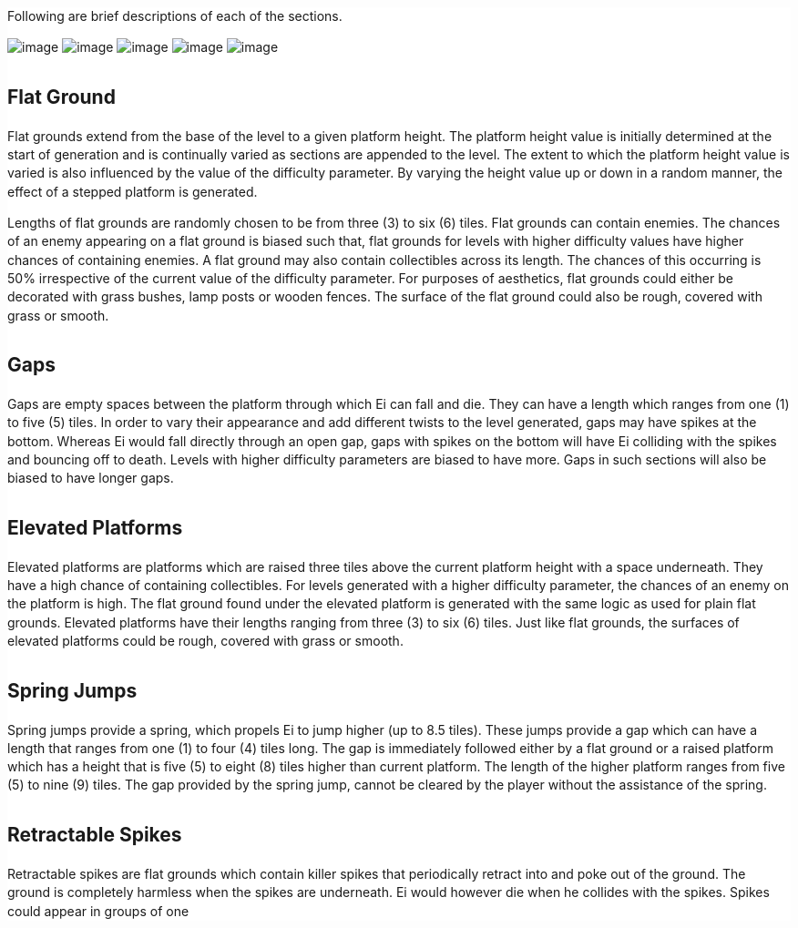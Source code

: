 Following are brief descriptions of each of the sections.</p>
<div class="figure*">
<p>
  <img src="images/flat.png" alt="image" />
  <img src="images/elevated.png" alt="image" />
  <img src="images/gap.png" alt="image" />
  <img src="images/spikes.png" alt="image" />
  <img src="images/spring.png" alt="image" />
</p>
</div>
<h2 class="unnumbered" id="flat-ground">Flat Ground</h2>
<p>Flat grounds extend from the base of the level to a given platform
height. The platform height value is initially determined at the start
of generation and is continually varied as sections are appended to the
level. The extent to which the platform height value is varied is also
influenced by the value of the difficulty parameter. By varying the
height value up or down in a random manner, the effect of a stepped
platform is generated.</p>
<p>Lengths of flat grounds are randomly chosen to be from three (3) to
six (6) tiles. Flat grounds can contain enemies. The chances of an enemy
appearing on a flat ground is biased such that, flat grounds for levels
with higher difficulty values have higher chances of containing enemies.
A flat ground may also contain collectibles across its length. The
chances of this occurring is 50% irrespective of the current value of
the difficulty parameter. For purposes of aesthetics, flat grounds could
either be decorated with grass bushes, lamp posts or wooden fences. The
surface of the flat ground could also be rough, covered with grass or
smooth.</p>
<h2 class="unnumbered" id="gaps">Gaps</h2>
<p>Gaps are empty spaces between the platform through which Ei can fall
and die. They can have a length which ranges from one (1) to five (5)
tiles. In order to vary their appearance and add different twists to the
level generated, gaps may have spikes at the bottom. Whereas Ei would
fall directly through an open gap, gaps with spikes on the bottom will
have Ei colliding with the spikes and bouncing off to death. Levels with
higher difficulty parameters are biased to have more. Gaps in such
sections will also be biased to have longer gaps.</p>
<h2 class="unnumbered" id="elevated-platforms">Elevated Platforms</h2>
<p>Elevated platforms are platforms which are raised three tiles above
the current platform height with a space underneath. They have a high
chance of containing collectibles. For levels generated with a higher
difficulty parameter, the chances of an enemy on the platform is high.
The flat ground found under the elevated platform is generated with the
same logic as used for plain flat grounds. Elevated platforms have their
lengths ranging from three (3) to six (6) tiles. Just like flat grounds,
the surfaces of elevated platforms could be rough, covered with grass or
smooth.</p>
<h2 class="unnumbered" id="spring-jumps">Spring Jumps</h2>
<p>Spring jumps provide a spring, which propels Ei to jump higher (up to
8.5 tiles). These jumps provide a gap which can have a length that
ranges from one (1) to four (4) tiles long. The gap is immediately
followed either by a flat ground or a raised platform which has a height
that is five (5) to eight (8) tiles higher than current platform. The
length of the higher platform ranges from five (5) to nine (9) tiles.
The gap provided by the spring jump, cannot be cleared by the player
without the assistance of the spring.</p>
<h2 class="unnumbered" id="retractable-spikes">Retractable Spikes</h2>
<p>Retractable spikes are flat grounds which contain killer spikes that
periodically retract into and poke out of the ground. The ground is
completely harmless when the spikes are underneath. Ei would however die
when he collides with the spikes. Spikes could appear in groups of one
